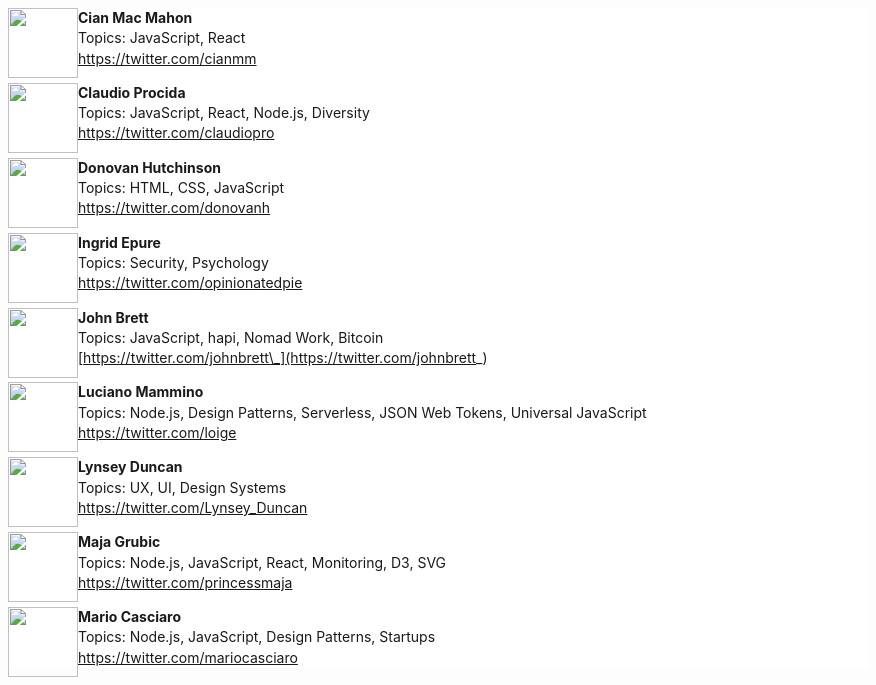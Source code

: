 <img src="https://twitter.com/cianmm/profile_image?size=original" height="70px" width="70px" align="left" alt="" />

**Cian Mac Mahon**\
Topics: JavaScript, React\
https://twitter.com/cianmm

<img src="https://twitter.com/claudiopro/profile_image?size=original" height="70px" width="70px" align="left" alt="" />

**Claudio Procida**\
Topics: JavaScript, React, Node.js, Diversity\
https://twitter.com/claudiopro

<img src="https://twitter.com/donovanh/profile_image?size=original" height="70px" width="70px" align="left" alt="" />

**Donovan Hutchinson**\
Topics: HTML, CSS, JavaScript\
https://twitter.com/donovanh

<img src="https://twitter.com/opinionatedpie/profile_image?size=original" height="70px" width="70px" align="left" alt="" />

**Ingrid Epure**\
Topics: Security, Psychology\
https://twitter.com/opinionatedpie

<img src="https://pbs.twimg.com/profile_images/897746004996435968/Y6NGgGUz_400x400.jpg" height="70px" width="70px" align="left" alt="" />

**John Brett**\
Topics: JavaScript, hapi, Nomad Work, Bitcoin\
[https://twitter.com/johnbrett\_](https://twitter.com/johnbrett_)

<img src="https://twitter.com/loige/profile_image?size=original" height="70px" width="70px" align="left" alt="" />

**Luciano Mammino**\
Topics: Node.js, Design Patterns, Serverless, JSON Web Tokens, Universal JavaScript\
https://twitter.com/loige

<img src="https://twitter.com/Lynsey_Duncan/profile_image?size=original" height="70px" width="70px" align="left" alt="" />

**Lynsey Duncan**\
Topics: UX, UI, Design Systems\
https://twitter.com/Lynsey_Duncan

<img src="https://twitter.com/princessmaja/profile_image?size=original" height="70px" width="70px" align="left" alt="" />

**Maja Grubic**\
Topics: Node.js, JavaScript, React, Monitoring, D3, SVG\
https://twitter.com/princessmaja

<img src="https://twitter.com/mariocasciaro/profile_image?size=original" height="70px" width="70px" align="left" alt="" />

**Mario Casciaro**\
Topics: Node.js, JavaScript, Design Patterns, Startups\
https://twitter.com/mariocasciaro
